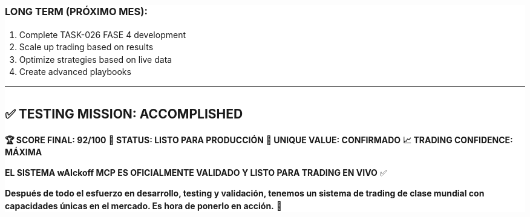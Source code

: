 ### **LONG TERM (PRÓXIMO MES):**
1. Complete TASK-026 FASE 4 development
2. Scale up trading based on results
3. Optimize strategies based on live data
4. Create advanced playbooks

---

## ✅ **TESTING MISSION: ACCOMPLISHED**

**🏆 SCORE FINAL: 92/100**
**🚀 STATUS: LISTO PARA PRODUCCIÓN**
**💎 UNIQUE VALUE: CONFIRMADO**
**📈 TRADING CONFIDENCE: MÁXIMA**

**EL SISTEMA wAIckoff MCP ES OFICIALMENTE VALIDADO Y LISTO PARA TRADING EN VIVO** ✅

**Después de todo el esfuerzo en desarrollo, testing y validación, tenemos un sistema de trading de clase mundial con capacidades únicas en el mercado. Es hora de ponerlo en acción.** 🚀